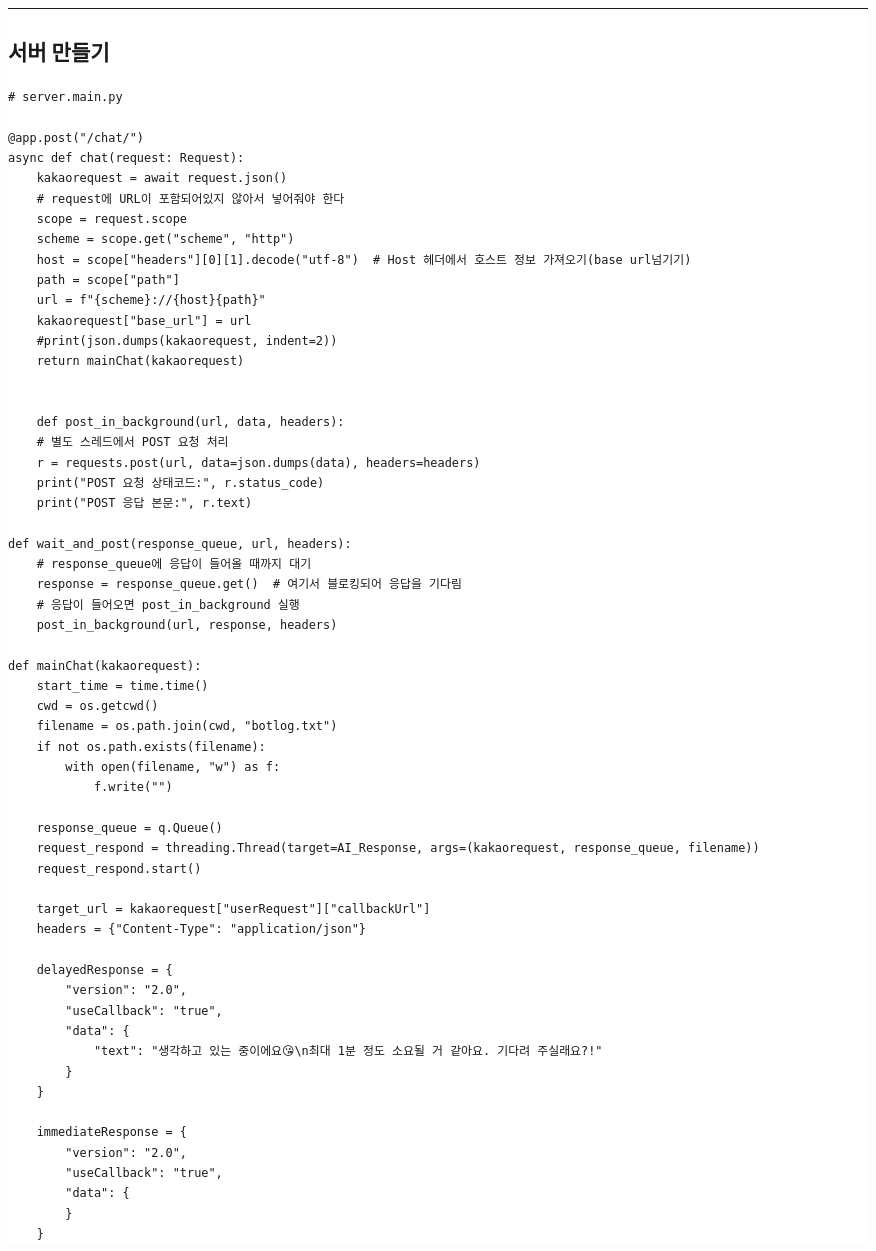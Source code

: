 

---

## 서버 만들기
```
# server.main.py

@app.post("/chat/")
async def chat(request: Request):
    kakaorequest = await request.json()
    # request에 URL이 포함되어있지 않아서 넣어줘야 한다
    scope = request.scope 
    scheme = scope.get("scheme", "http")
    host = scope["headers"][0][1].decode("utf-8")  # Host 헤더에서 호스트 정보 가져오기(base url넘기기)
    path = scope["path"]
    url = f"{scheme}://{host}{path}"
    kakaorequest["base_url"] = url
    #print(json.dumps(kakaorequest, indent=2))
    return mainChat(kakaorequest)
    
    
    def post_in_background(url, data, headers):
    # 별도 스레드에서 POST 요청 처리
    r = requests.post(url, data=json.dumps(data), headers=headers)
    print("POST 요청 상태코드:", r.status_code)
    print("POST 응답 본문:", r.text)

def wait_and_post(response_queue, url, headers):
    # response_queue에 응답이 들어올 때까지 대기
    response = response_queue.get()  # 여기서 블로킹되어 응답을 기다림
    # 응답이 들어오면 post_in_background 실행
    post_in_background(url, response, headers)

def mainChat(kakaorequest):
    start_time = time.time()
    cwd = os.getcwd()
    filename = os.path.join(cwd, "botlog.txt")
    if not os.path.exists(filename):
        with open(filename, "w") as f:
            f.write("")

    response_queue = q.Queue()
    request_respond = threading.Thread(target=AI_Response, args=(kakaorequest, response_queue, filename))
    request_respond.start()

    target_url = kakaorequest["userRequest"]["callbackUrl"]
    headers = {"Content-Type": "application/json"}

    delayedResponse = {
        "version": "2.0",
        "useCallback": "true",
        "data": {
            "text": "생각하고 있는 중이에요😘\n최대 1분 정도 소요될 거 같아요. 기다려 주실래요?!"
        }
    }

    immediateResponse = {
        "version": "2.0",
        "useCallback": "true",
        "data": {
        }
    }
```